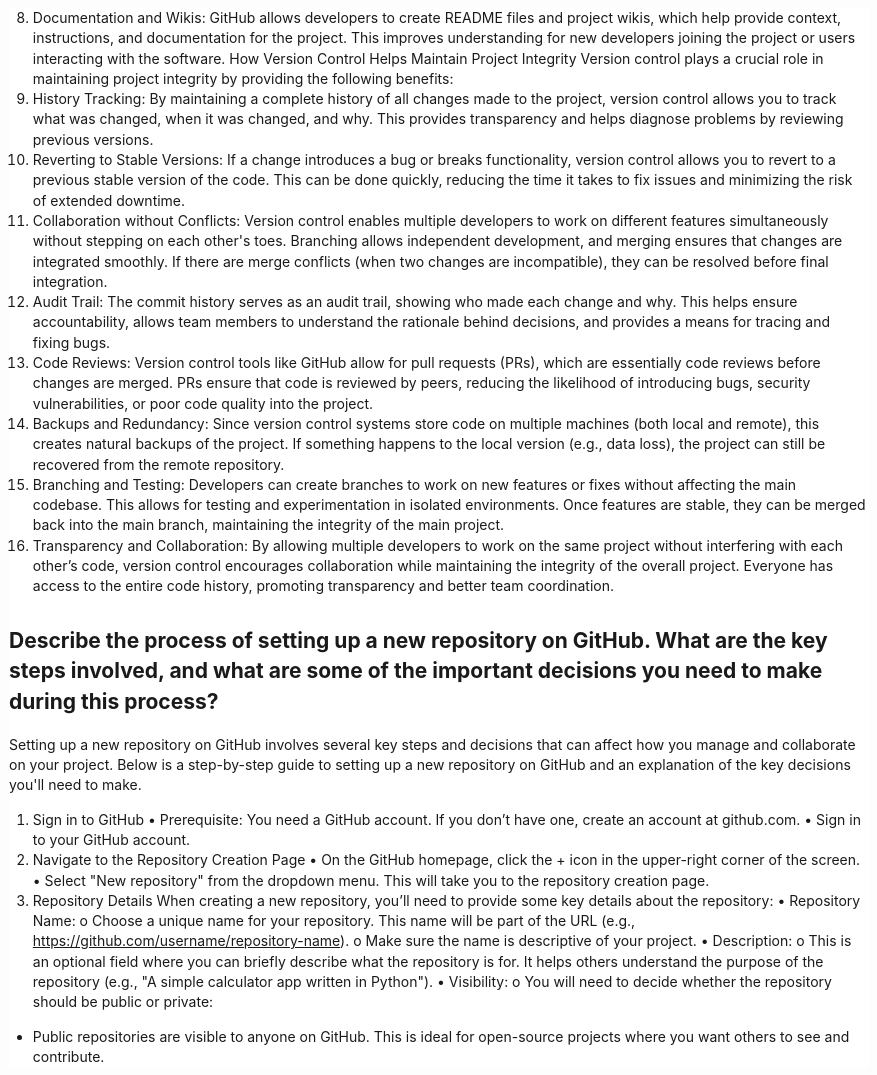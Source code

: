 8.	Documentation and Wikis: GitHub allows developers to create README files and project wikis, which help provide context, instructions, and documentation for the project. This improves understanding for new developers joining the project or users interacting with the software.
How Version Control Helps Maintain Project Integrity
Version control plays a crucial role in maintaining project integrity by providing the following benefits:
1.	History Tracking: By maintaining a complete history of all changes made to the project, version control allows you to track what was changed, when it was changed, and why. This provides transparency and helps diagnose problems by reviewing previous versions.
2.	Reverting to Stable Versions: If a change introduces a bug or breaks functionality, version control allows you to revert to a previous stable version of the code. This can be done quickly, reducing the time it takes to fix issues and minimizing the risk of extended downtime.
3.	Collaboration without Conflicts: Version control enables multiple developers to work on different features simultaneously without stepping on each other's toes. Branching allows independent development, and merging ensures that changes are integrated smoothly. If there are merge conflicts (when two changes are incompatible), they can be resolved before final integration.
4.	Audit Trail: The commit history serves as an audit trail, showing who made each change and why. This helps ensure accountability, allows team members to understand the rationale behind decisions, and provides a means for tracing and fixing bugs.
5.	Code Reviews: Version control tools like GitHub allow for pull requests (PRs), which are essentially code reviews before changes are merged. PRs ensure that code is reviewed by peers, reducing the likelihood of introducing bugs, security vulnerabilities, or poor code quality into the project.
6.	Backups and Redundancy: Since version control systems store code on multiple machines (both local and remote), this creates natural backups of the project. If something happens to the local version (e.g., data loss), the project can still be recovered from the remote repository.
7.	Branching and Testing: Developers can create branches to work on new features or fixes without affecting the main codebase. This allows for testing and experimentation in isolated environments. Once features are stable, they can be merged back into the main branch, maintaining the integrity of the main project.
8.	Transparency and Collaboration: By allowing multiple developers to work on the same project without interfering with each other’s code, version control encourages collaboration while maintaining the integrity of the overall project. Everyone has access to the entire code history, promoting transparency and better team coordination.


## Describe the process of setting up a new repository on GitHub. What are the key steps involved, and what are some of the important decisions you need to make during this process?

Setting up a new repository on GitHub involves several key steps and decisions that can affect how you manage and collaborate on your project. Below is a step-by-step guide to setting up a new repository on GitHub and an explanation of the key decisions you'll need to make.
1. Sign in to GitHub
•	Prerequisite: You need a GitHub account. If you don’t have one, create an account at github.com.
•	Sign in to your GitHub account.
2. Navigate to the Repository Creation Page
•	On the GitHub homepage, click the + icon in the upper-right corner of the screen.
•	Select "New repository" from the dropdown menu. This will take you to the repository creation page.
3. Repository Details
When creating a new repository, you’ll need to provide some key details about the repository:
•	Repository Name:
o	Choose a unique name for your repository. This name will be part of the URL (e.g., https://github.com/username/repository-name).
o	Make sure the name is descriptive of your project.
•	Description:
o	This is an optional field where you can briefly describe what the repository is for. It helps others understand the purpose of the repository (e.g., "A simple calculator app written in Python").
•	Visibility:
o	You will need to decide whether the repository should be public or private: 
- Public repositories are visible to anyone on GitHub. This is ideal for open-source projects where you want others to see and contribute.